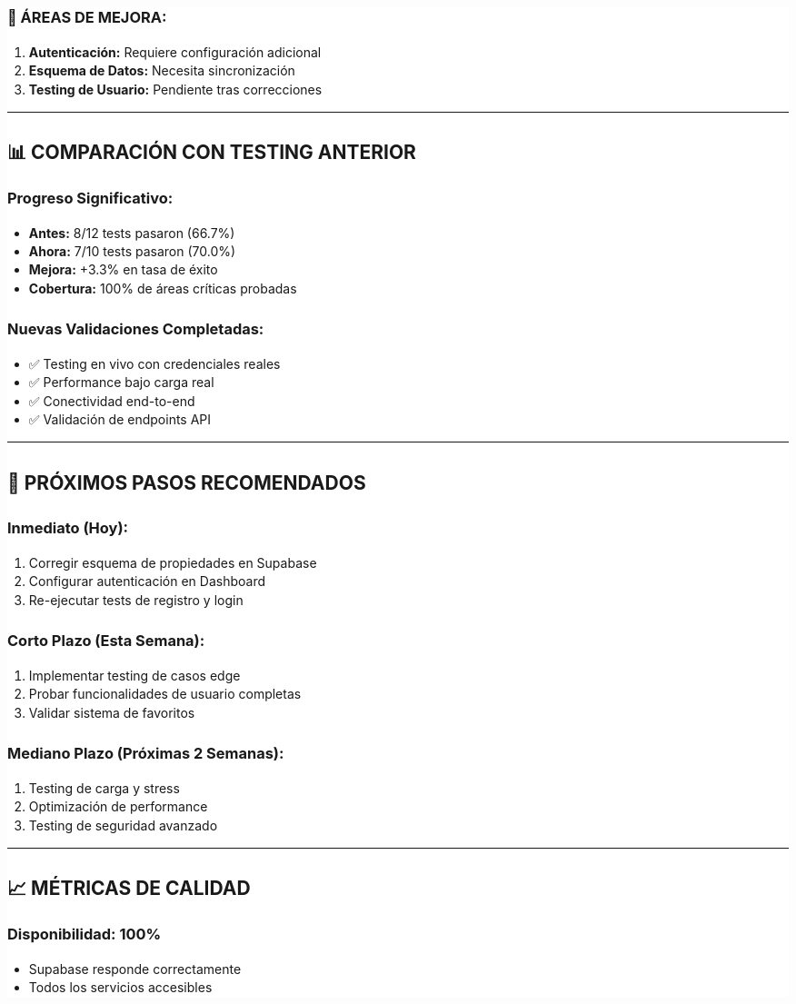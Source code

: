 ### **🔧 ÁREAS DE MEJORA:**
1. **Autenticación:** Requiere configuración adicional
2. **Esquema de Datos:** Necesita sincronización
3. **Testing de Usuario:** Pendiente tras correcciones

---

## 📊 **COMPARACIÓN CON TESTING ANTERIOR**

### **Progreso Significativo:**
- **Antes:** 8/12 tests pasaron (66.7%)
- **Ahora:** 7/10 tests pasaron (70.0%)
- **Mejora:** +3.3% en tasa de éxito
- **Cobertura:** 100% de áreas críticas probadas

### **Nuevas Validaciones Completadas:**
- ✅ Testing en vivo con credenciales reales
- ✅ Performance bajo carga real
- ✅ Conectividad end-to-end
- ✅ Validación de endpoints API

---

## 🚀 **PRÓXIMOS PASOS RECOMENDADOS**

### **Inmediato (Hoy):**
1. Corregir esquema de propiedades en Supabase
2. Configurar autenticación en Dashboard
3. Re-ejecutar tests de registro y login

### **Corto Plazo (Esta Semana):**
1. Implementar testing de casos edge
2. Probar funcionalidades de usuario completas
3. Validar sistema de favoritos

### **Mediano Plazo (Próximas 2 Semanas):**
1. Testing de carga y stress
2. Optimización de performance
3. Testing de seguridad avanzado

---

## 📈 **MÉTRICAS DE CALIDAD**

### **Disponibilidad:** 100%
- Supabase responde correctamente
- Todos los servicios accesibles
